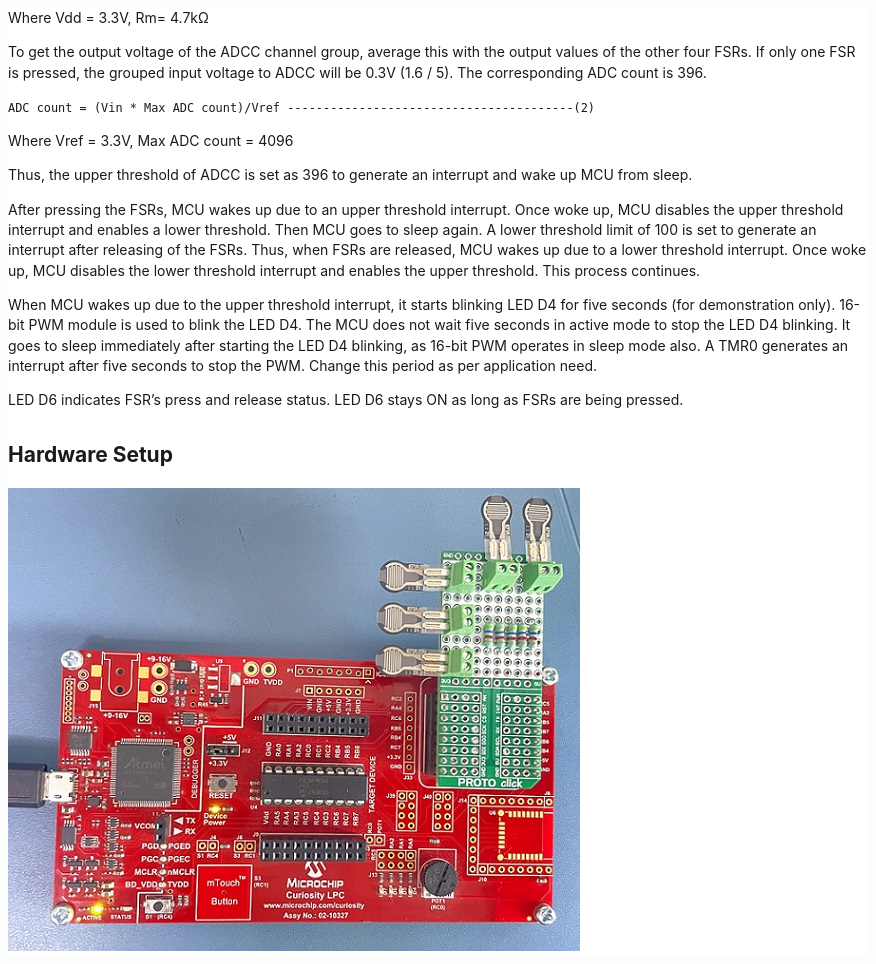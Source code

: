 Where Vdd = 3.3V, Rm= 4.7kΩ

To get the output voltage of the ADCC channel group, average this with the output values of the other four FSRs. If only one FSR is pressed, the grouped input voltage to ADCC will be 0.3V (1.6 / 5). The corresponding ADC count is 396.

`ADC count = (Vin * Max ADC count)/Vref ----------------------------------------(2)`

Where Vref = 3.3V, Max ADC count = 4096

Thus, the upper threshold of ADCC is set as 396 to generate an interrupt and wake up MCU from sleep.

After pressing the FSRs, MCU wakes up due to an upper threshold interrupt. Once woke up, MCU disables the upper threshold interrupt and enables a lower threshold. Then MCU goes to sleep again. A lower threshold limit of 100 is set to generate an interrupt after releasing of the FSRs. Thus, when FSRs are released, MCU wakes up due to a lower threshold interrupt. Once woke up, MCU disables the lower threshold interrupt and enables the upper threshold. This process continues.

When MCU wakes up due to the upper threshold interrupt, it starts blinking LED D4 for five seconds (for demonstration only). 16-bit PWM module is used to blink the LED D4. The MCU does not wait five seconds in active mode to stop the LED D4 blinking. It goes to sleep immediately after starting the LED D4 blinking, as 16-bit PWM operates in sleep mode also. A TMR0 generates an interrupt after five seconds to stop the PWM. Change this period as per application need.

LED D6 indicates FSR’s press and release status. LED D6 stays ON as long as FSRs are being pressed.


## Hardware Setup

![setup](images/setup.jpeg)
